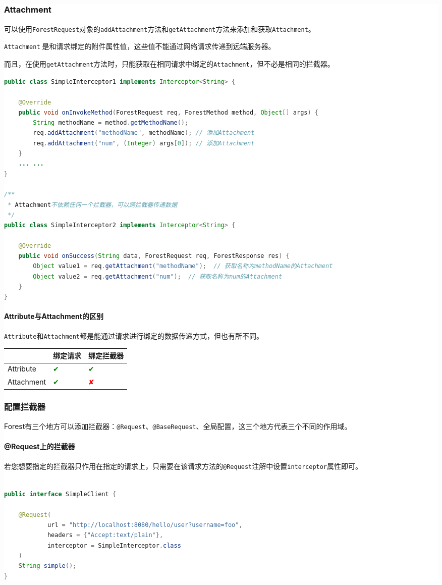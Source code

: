 ### Attachment

可以使用`ForestRequest`对象的`addAttachment`方法和`getAttachment`方法来添加和获取`Attachment`。

`Attachment` 是和请求绑定的附件属性值，这些值不能通过网络请求传递到远端服务器。

而且，在使用`getAttachment`方法时，只能获取在相同请求中绑定的`Attachment`，但不必是相同的拦截器。


```java
public class SimpleInterceptor1 implements Interceptor<String> {
  
    @Override
    public void onInvokeMethod(ForestRequest req, ForestMethod method, Object[] args) {
        String methodName = method.getMethodName();
        req.addAttachment("methodName", methodName); // 添加Attachment
        req.addAttachment("num", (Integer) args[0]); // 添加Attachment
    }
    ... ...
}

/**
 * Attachment不依赖任何一个拦截器，可以跨拦截器传递数据
 */
public class SimpleInterceptor2 implements Interceptor<String> {
  
    @Override
    public void onSuccess(String data, ForestRequest req, ForestResponse res) {
        Object value1 = req.getAttachment("methodName");  // 获取名称为methodName的Attachment
        Object value2 = req.getAttachment("num");  // 获取名称为num的Attachment
    }
}
```

#### Attribute与Attachment的区别

`Attribute`和`Attachment`都是能通过请求进行绑定的数据传递方式，但也有所不同。

|             | 绑定请求 | 绑定拦截器 |
| ----------- | ---------| ---------- |
| Attribute  | <font color="green">✔</font> | <font color="green">✔</font> |
| Attachment | <font color="green">✔</font> | <font color="red">✘</font> |


### 配置拦截器

Forest有三个地方可以添加拦截器：`@Request`、`@BaseRequest`、全局配置，这三个地方代表三个不同的作用域。

#### @Request上的拦截器

若您想要指定的拦截器只作用在指定的请求上，只需要在该请求方法的`@Request`注解中设置`interceptor`属性即可。

```java

public interface SimpleClient {

    @Request(
            url = "http://localhost:8080/hello/user?username=foo",
            headers = {"Accept:text/plain"},
            interceptor = SimpleInterceptor.class
    )
    String simple();
}
```
